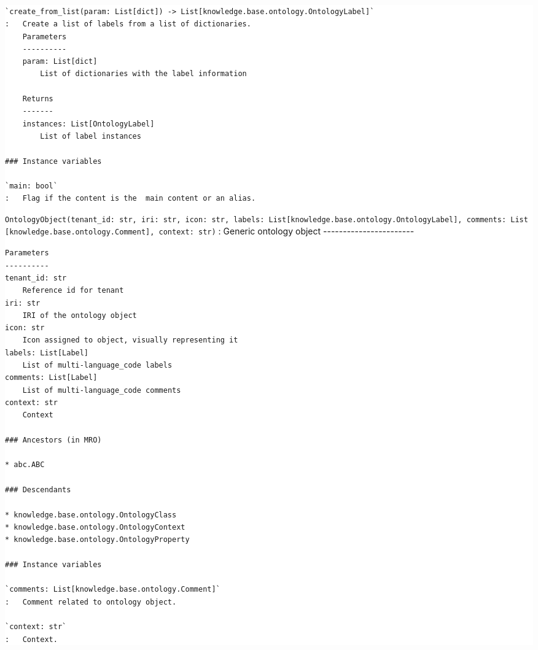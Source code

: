     `create_from_list(param: List[dict]) ‑> List[knowledge.base.ontology.OntologyLabel]`
    :   Create a list of labels from a list of dictionaries.
        Parameters
        ----------
        param: List[dict]
            List of dictionaries with the label information
        
        Returns
        -------
        instances: List[OntologyLabel]
            List of label instances

    ### Instance variables

    `main: bool`
    :   Flag if the content is the  main content or an alias.

`OntologyObject(tenant_id: str, iri: str, icon: str, labels: List[knowledge.base.ontology.OntologyLabel], comments: List[knowledge.base.ontology.Comment], context: str)`
:   Generic ontology object
    -----------------------
    
    Parameters
    ----------
    tenant_id: str
        Reference id for tenant
    iri: str
        IRI of the ontology object
    icon: str
        Icon assigned to object, visually representing it
    labels: List[Label]
        List of multi-language_code labels
    comments: List[Label]
        List of multi-language_code comments
    context: str
        Context

    ### Ancestors (in MRO)

    * abc.ABC

    ### Descendants

    * knowledge.base.ontology.OntologyClass
    * knowledge.base.ontology.OntologyContext
    * knowledge.base.ontology.OntologyProperty

    ### Instance variables

    `comments: List[knowledge.base.ontology.Comment]`
    :   Comment related to ontology object.

    `context: str`
    :   Context.
